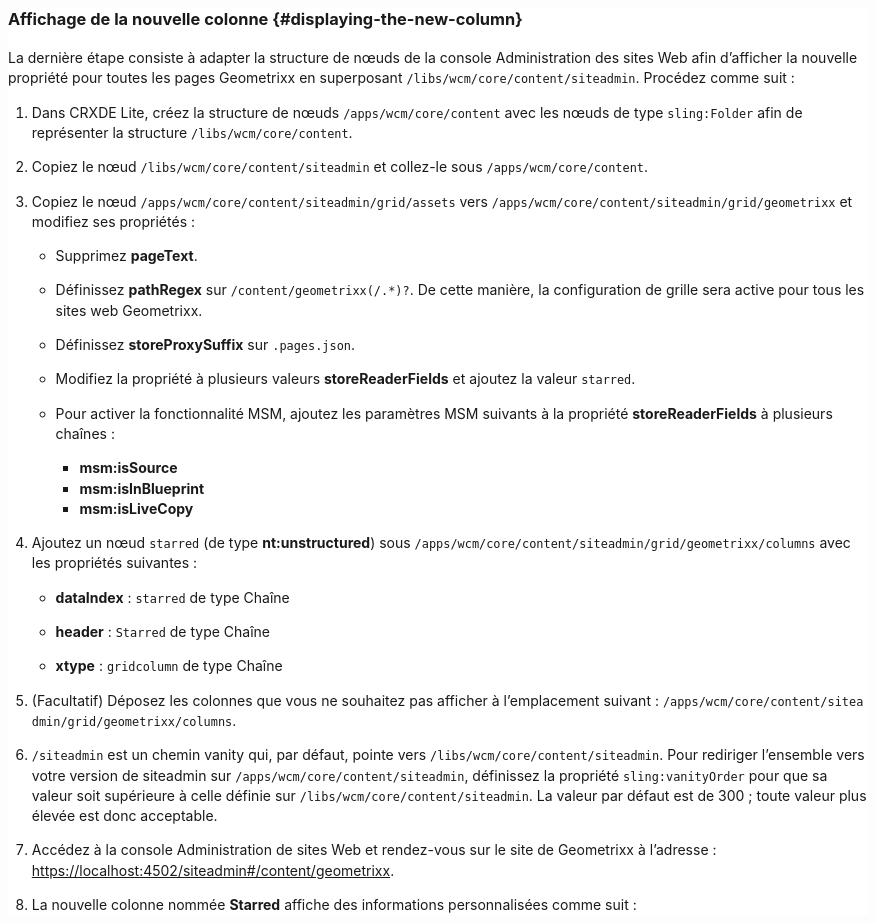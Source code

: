 ### Affichage de la nouvelle colonne {#displaying-the-new-column}

La dernière étape consiste à adapter la structure de nœuds de la console Administration des sites Web afin d’afficher la nouvelle propriété pour toutes les pages Geometrixx en superposant `/libs/wcm/core/content/siteadmin`. Procédez comme suit :

1. Dans CRXDE Lite, créez la structure de nœuds `/apps/wcm/core/content` avec les nœuds de type `sling:Folder` afin de représenter la structure `/libs/wcm/core/content`.

1. Copiez le nœud `/libs/wcm/core/content/siteadmin` et collez-le sous `/apps/wcm/core/content`.

1. Copiez le nœud `/apps/wcm/core/content/siteadmin/grid/assets` vers `/apps/wcm/core/content/siteadmin/grid/geometrixx` et modifiez ses propriétés :

   * Supprimez **pageText**.

   * Définissez **pathRegex** sur `/content/geometrixx(/.*)?`.
De cette manière, la configuration de grille sera active pour tous les sites web Geometrixx.

   * Définissez **storeProxySuffix** sur `.pages.json`.

   * Modifiez la propriété à plusieurs valeurs **storeReaderFields** et ajoutez la valeur `starred`.

   * Pour activer la fonctionnalité MSM, ajoutez les paramètres MSM suivants à la propriété **storeReaderFields** à plusieurs chaînes :

      * **msm:isSource**
      * **msm:isInBlueprint**
      * **msm:isLiveCopy**

1. Ajoutez un nœud `starred` (de type **nt:unstructured**) sous `/apps/wcm/core/content/siteadmin/grid/geometrixx/columns` avec les propriétés suivantes :

   * **dataIndex** : `starred` de type Chaîne

   * **header** : `Starred` de type Chaîne

   * **xtype** : `gridcolumn` de type Chaîne

1. (Facultatif) Déposez les colonnes que vous ne souhaitez pas afficher à l’emplacement suivant : `/apps/wcm/core/content/siteadmin/grid/geometrixx/columns`.

1. `/siteadmin` est un chemin vanity qui, par défaut, pointe vers `/libs/wcm/core/content/siteadmin`.
Pour rediriger l’ensemble vers votre version de siteadmin sur `/apps/wcm/core/content/siteadmin`, définissez la propriété `sling:vanityOrder` pour que sa valeur soit supérieure à celle définie sur `/libs/wcm/core/content/siteadmin`. La valeur par défaut est de 300 ; toute valeur plus élevée est donc acceptable.

1. Accédez à la console Administration de sites Web et rendez-vous sur le site de Geometrixx à l’adresse :
   [https://localhost:4502/siteadmin#/content/geometrixx](https://localhost:4502/siteadmin#/content/geometrixx).

1. La nouvelle colonne nommée **Starred** affiche des informations personnalisées comme suit :
